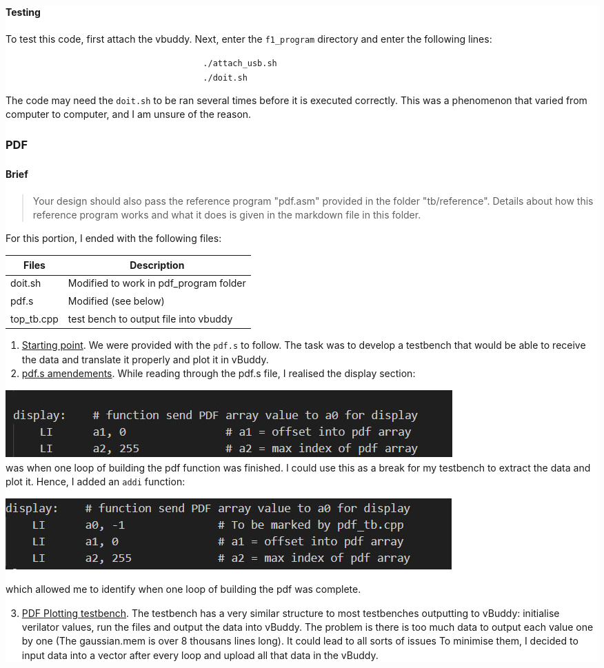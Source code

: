 #### Testing

To test this code, first attach the vbuddy. Next, enter the `f1_program` directory and enter the following lines:
```
                                        ./attach_usb.sh
                                        ./doit.sh
```
The code may need the `doit.sh` to be ran several times before it is executed correctly. This was a phenomenon that varied from computer to computer, and I am unsure of the reason.

### PDF
#### Brief
> Your design should also pass the reference program "pdf.asm" provided in the folder "tb/reference". Details about how this reference program works and what it does is given in the markdown file in this folder.

For this portion, I ended with the following files:

|Files      |Description                            |
|-----------|---------------------------------------|
|doit.sh    |Modified to work in pdf_program folder |
|pdf.s      |Modified (see below)                   |
|top_tb.cpp |test bench to output file into vbuddy  |


1. <u>Starting point</u>. We were provided with the `pdf.s` to follow. The task was to develop a testbench that would be able to receive the data and translate it properly and plot it in vBuddy.
2. <u>pdf.s amendements</u>. While reading through the pdf.s file, I realised the display section:

![Display assembly code](../../images/pdf_dispcode.jpg) </br>
    was when one loop of building the pdf function was finished. I could use this as a break for my testbench to extract the data and plot it. Hence, I added an `addi` function:</br>
    
![New Display Assembly code](../../images/pdf_newdis.jpg)</br>

which allowed me to identify when one loop of building the pdf was complete.

3. <u>PDF Plotting testbench</u>. The testbench has a very similar structure to most testbenches outputting to vBuddy: initialise verilator values, run the files and output the data into vBuddy. The problem is there is too much data to output each value one by one (The gaussian.mem is over 8 thousans lines long). It could lead to all sorts of issues To minimise them, I decided to input data into a vector after every loop and upload all that data in the vBuddy.
